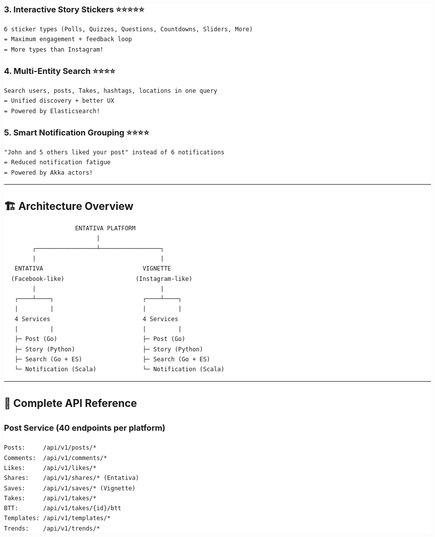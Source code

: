 ### 3. Interactive Story Stickers ⭐⭐⭐⭐⭐
```
6 sticker types (Polls, Quizzes, Questions, Countdowns, Sliders, More)
= Maximum engagement + feedback loop
= More types than Instagram!
```

### 4. Multi-Entity Search ⭐⭐⭐⭐
```
Search users, posts, Takes, hashtags, locations in one query
= Unified discovery + better UX
= Powered by Elasticsearch!
```

### 5. Smart Notification Grouping ⭐⭐⭐⭐
```
"John and 5 others liked your post" instead of 6 notifications
= Reduced notification fatigue
= Powered by Akka actors!
```

---

## 🏗️ Architecture Overview

```
                    ENTATIVA PLATFORM
                          |
        ┌─────────────────┴─────────────────┐
        |                                   |
   ENTATIVA                            VIGNETTE
  (Facebook-like)                    (Instagram-like)
        |                                   |
   ┌────┴────┐                         ┌────┴────┐
   |         |                         |         |
   4 Services                          4 Services
   |         |                         |         |
   ├─ Post (Go)                        ├─ Post (Go)
   ├─ Story (Python)                   ├─ Story (Python)
   ├─ Search (Go + ES)                 ├─ Search (Go + ES)
   └─ Notification (Scala)             └─ Notification (Scala)
```

---

## 📡 Complete API Reference

### Post Service (40 endpoints per platform)
```
Posts:     /api/v1/posts/*
Comments:  /api/v1/comments/*
Likes:     /api/v1/likes/*
Shares:    /api/v1/shares/* (Entativa)
Saves:     /api/v1/saves/* (Vignette)
Takes:     /api/v1/takes/*
BTT:       /api/v1/takes/{id}/btt
Templates: /api/v1/templates/*
Trends:    /api/v1/trends/*
```
